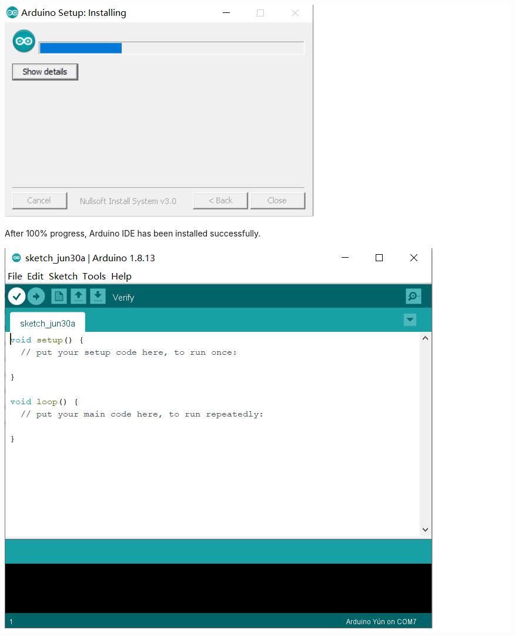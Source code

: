 ![image-20200703120034198](assets/image-20200703120034198.png)

After 100% progress, Arduino IDE has been installed successfully.

![image-20200703120054258](assets/image-20200703120054258.png)
